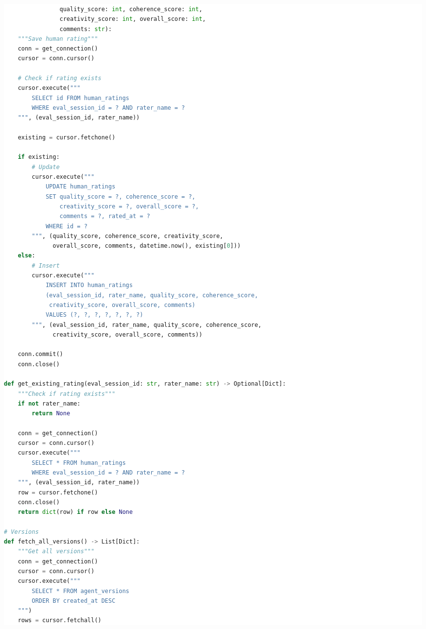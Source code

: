 ```python
                quality_score: int, coherence_score: int,
                creativity_score: int, overall_score: int,
                comments: str):
    """Save human rating"""
    conn = get_connection()
    cursor = conn.cursor()

    # Check if rating exists
    cursor.execute("""
        SELECT id FROM human_ratings
        WHERE eval_session_id = ? AND rater_name = ?
    """, (eval_session_id, rater_name))

    existing = cursor.fetchone()

    if existing:
        # Update
        cursor.execute("""
            UPDATE human_ratings
            SET quality_score = ?, coherence_score = ?,
                creativity_score = ?, overall_score = ?,
                comments = ?, rated_at = ?
            WHERE id = ?
        """, (quality_score, coherence_score, creativity_score,
              overall_score, comments, datetime.now(), existing[0]))
    else:
        # Insert
        cursor.execute("""
            INSERT INTO human_ratings
            (eval_session_id, rater_name, quality_score, coherence_score,
             creativity_score, overall_score, comments)
            VALUES (?, ?, ?, ?, ?, ?, ?)
        """, (eval_session_id, rater_name, quality_score, coherence_score,
              creativity_score, overall_score, comments))

    conn.commit()
    conn.close()

def get_existing_rating(eval_session_id: str, rater_name: str) -> Optional[Dict]:
    """Check if rating exists"""
    if not rater_name:
        return None

    conn = get_connection()
    cursor = conn.cursor()
    cursor.execute("""
        SELECT * FROM human_ratings
        WHERE eval_session_id = ? AND rater_name = ?
    """, (eval_session_id, rater_name))
    row = cursor.fetchone()
    conn.close()
    return dict(row) if row else None

# Versions
def fetch_all_versions() -> List[Dict]:
    """Get all versions"""
    conn = get_connection()
    cursor = conn.cursor()
    cursor.execute("""
        SELECT * FROM agent_versions
        ORDER BY created_at DESC
    """)
    rows = cursor.fetchall()
```